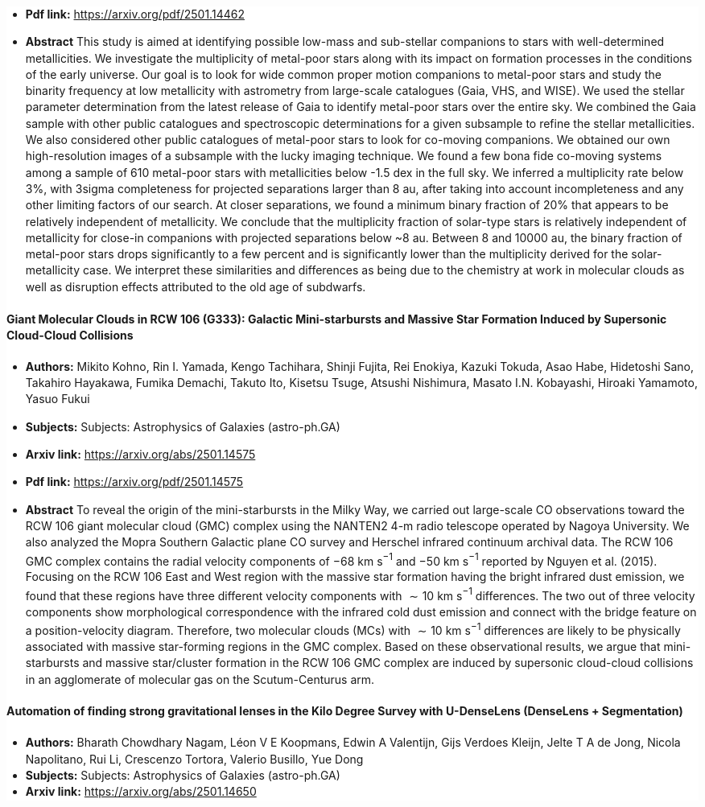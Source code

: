  - **Pdf link:** https://arxiv.org/pdf/2501.14462

 - **Abstract**
 This study is aimed at identifying possible low-mass and sub-stellar companions to stars with well-determined metallicities. We investigate the multiplicity of metal-poor stars along with its impact on formation processes in the conditions of the early universe. Our goal is to look for wide common proper motion companions to metal-poor stars and study the binarity frequency at low metallicity with astrometry from large-scale catalogues (Gaia, VHS, and WISE). We used the stellar parameter determination from the latest release of Gaia to identify metal-poor stars over the entire sky. We combined the Gaia sample with other public catalogues and spectroscopic determinations for a given subsample to refine the stellar metallicities. We also considered other public catalogues of metal-poor stars to look for co-moving companions. We obtained our own high-resolution images of a subsample with the lucky imaging technique. We found a few bona fide co-moving systems among a sample of 610 metal-poor stars with metallicities below -1.5 dex in the full sky. We inferred a multiplicity rate below 3%, with 3sigma completeness for projected separations larger than 8 au, after taking into account incompleteness and any other limiting factors of our search. At closer separations, we found a minimum binary fraction of 20% that appears to be relatively independent of metallicity. We conclude that the multiplicity fraction of solar-type stars is relatively independent of metallicity for close-in companions with projected separations below ~8 au. Between 8 and 10000 au, the binary fraction of metal-poor stars drops significantly to a few percent and is significantly lower than the multiplicity derived for the solar-metallicity case. We interpret these similarities and differences as being due to the chemistry at work in molecular clouds as well as disruption effects attributed to the old age of subdwarfs.
#### Giant Molecular Clouds in RCW 106 (G333): Galactic Mini-starbursts and Massive Star Formation Induced by Supersonic Cloud-Cloud Collisions
 - **Authors:** Mikito Kohno, Rin I. Yamada, Kengo Tachihara, Shinji Fujita, Rei Enokiya, Kazuki Tokuda, Asao Habe, Hidetoshi Sano, Takahiro Hayakawa, Fumika Demachi, Takuto Ito, Kisetsu Tsuge, Atsushi Nishimura, Masato I.N. Kobayashi, Hiroaki Yamamoto, Yasuo Fukui
 - **Subjects:** Subjects:
Astrophysics of Galaxies (astro-ph.GA)
 - **Arxiv link:** https://arxiv.org/abs/2501.14575

 - **Pdf link:** https://arxiv.org/pdf/2501.14575

 - **Abstract**
 To reveal the origin of the mini-starbursts in the Milky Way, we carried out large-scale CO observations toward the RCW 106 giant molecular cloud (GMC) complex using the NANTEN2 4-m radio telescope operated by Nagoya University. We also analyzed the Mopra Southern Galactic plane CO survey and Herschel infrared continuum archival data. The RCW 106 GMC complex contains the radial velocity components of $-68$ km s$^{-1}$ and $-50$ km s$^{-1}$ reported by Nguyen et al. (2015). Focusing on the RCW 106 East and West region with the massive star formation having the bright infrared dust emission, we found that these regions have three different velocity components with $\sim 10$ km s$^{-1}$ differences. The two out of three velocity components show morphological correspondence with the infrared cold dust emission and connect with the bridge feature on a position-velocity diagram. Therefore, two molecular clouds (MCs) with $\sim 10$ km s$^{-1}$ differences are likely to be physically associated with massive star-forming regions in the GMC complex. Based on these observational results, we argue that mini-starbursts and massive star/cluster formation in the RCW 106 GMC complex are induced by supersonic cloud-cloud collisions in an agglomerate of molecular gas on the Scutum-Centurus arm.
#### Automation of finding strong gravitational lenses in the Kilo Degree Survey with U-DenseLens (DenseLens + Segmentation)
 - **Authors:** Bharath Chowdhary Nagam, Léon V E Koopmans, Edwin A Valentijn, Gijs Verdoes Kleijn, Jelte T A de Jong, Nicola Napolitano, Rui Li, Crescenzo Tortora, Valerio Busillo, Yue Dong
 - **Subjects:** Subjects:
Astrophysics of Galaxies (astro-ph.GA)
 - **Arxiv link:** https://arxiv.org/abs/2501.14650
